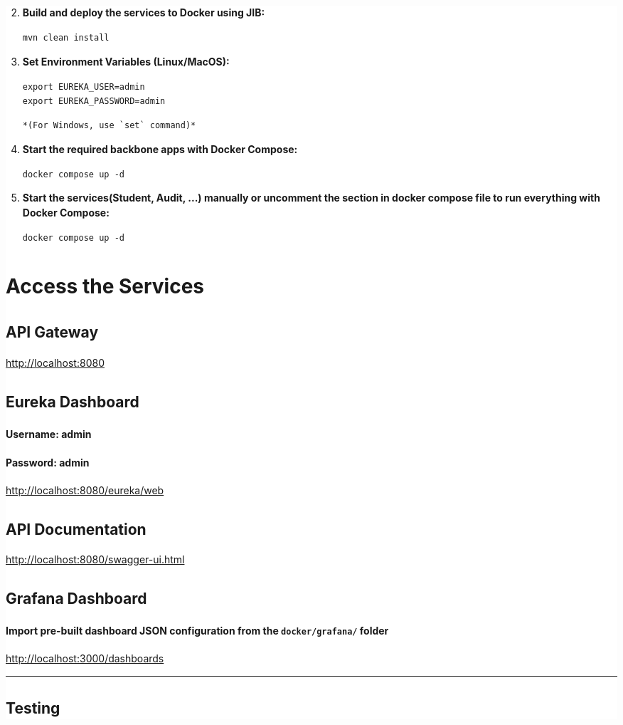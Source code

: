 2. **Build and deploy the services to Docker using JIB:**
   ```
   mvn clean install
   ```

3. **Set Environment Variables (Linux/MacOS):**
   ```
   export EUREKA_USER=admin
   export EUREKA_PASSWORD=admin
   ```
   ```
   *(For Windows, use `set` command)*
   ```

4. **Start the required backbone apps with Docker Compose:**
   ```
   docker compose up -d
   ```
5. **Start the services(Student, Audit, ...) manually or uncomment the section in docker compose
   file
   to run everything with Docker Compose:**
   ```
   docker compose up -d
   ```

# Access the Services

## API Gateway

[http://localhost:8080](http://localhost:8080)

## Eureka Dashboard

#### Username: admin

#### Password: admin

[http://localhost:8080/eureka/web](http://localhost:8080/eureka/web)

## API Documentation

[http://localhost:8080/swagger-ui.html](http://localhost:8080/swagger-ui.html)

## Grafana Dashboard

#### Import pre-built dashboard JSON configuration from the `docker/grafana/` folder

[http://localhost:3000/dashboards](http://localhost:3000/dashboards)

---

## Testing
